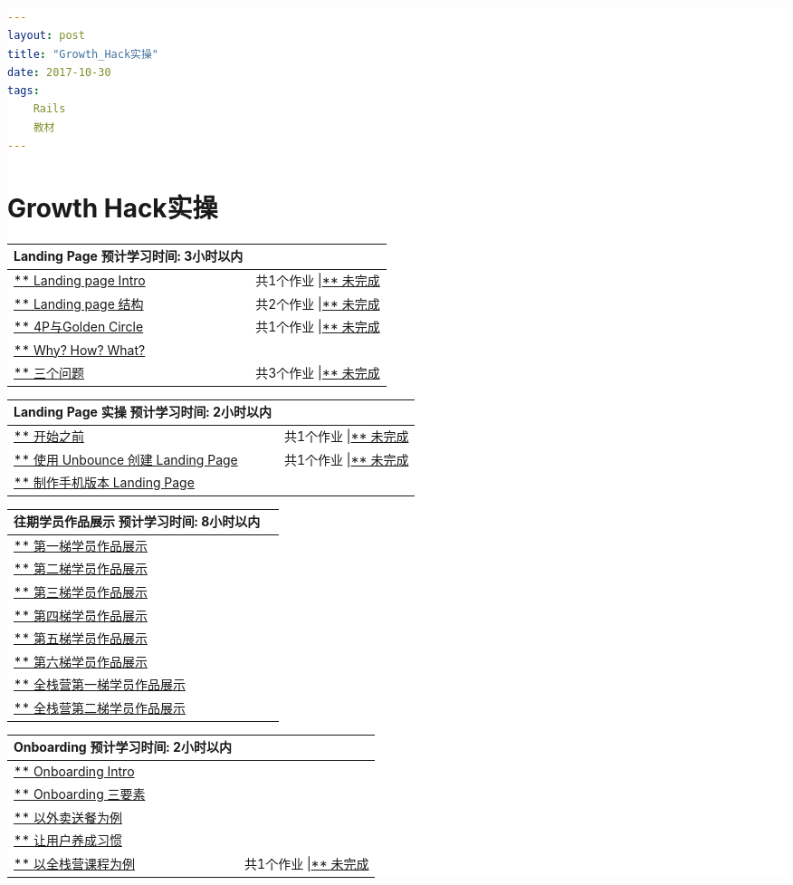 ```yaml
---
layout: post
title: "Growth_Hack实操"
date: 2017-10-30
tags:
    Rails
    教材
---
```

# Growth Hack实操

| Landing Page 预计学习时间: 3小时以内               |                                          |
| ---------------------------------------- | ---------------------------------------- |
| [**  Landing page Intro](https://fullstack.xinshengdaxue.com/posts/490) | 共1个作业 \|[** 未完成](https://fullstack.xinshengdaxue.com/posts/490#task) |
| [**  Landing page 结构](https://fullstack.xinshengdaxue.com/posts/491) | 共2个作业 \|[** 未完成](https://fullstack.xinshengdaxue.com/posts/491#task) |
| [**  4P与Golden Circle](https://fullstack.xinshengdaxue.com/posts/492) | 共1个作业 \|[** 未完成](https://fullstack.xinshengdaxue.com/posts/492#task) |
| [**  Why? How? What?](https://fullstack.xinshengdaxue.com/posts/493) |                                          |
| [**  三个问题](https://fullstack.xinshengdaxue.com/posts/494) | 共3个作业 \|[** 未完成](https://fullstack.xinshengdaxue.com/posts/494#task) |

| Landing Page 实操 预计学习时间: 2小时以内            |                                          |
| ---------------------------------------- | ---------------------------------------- |
| [**  开始之前](https://fullstack.xinshengdaxue.com/posts/496) | 共1个作业 \|[** 未完成](https://fullstack.xinshengdaxue.com/posts/496#task) |
| [**  使用 Unbounce 创建 Landing Page](https://fullstack.xinshengdaxue.com/posts/488) | 共1个作业 \|[** 未完成](https://fullstack.xinshengdaxue.com/posts/488#task) |
| [**  制作手机版本 Landing Page](https://fullstack.xinshengdaxue.com/posts/489) |                                          |

| 往期学员作品展示 预计学习时间: 8小时以内                   |      |
| ---------------------------------------- | ---- |
| [**  第一梯学员作品展示](https://fullstack.xinshengdaxue.com/posts/497) |      |
| [**  第二梯学员作品展示](https://fullstack.xinshengdaxue.com/posts/498) |      |
| [**  第三梯学员作品展示](https://fullstack.xinshengdaxue.com/posts/499) |      |
| [**  第四梯学员作品展示](https://fullstack.xinshengdaxue.com/posts/500) |      |
| [**  第五梯学员作品展示](https://fullstack.xinshengdaxue.com/posts/501) |      |
| [**  第六梯学员作品展示](https://fullstack.xinshengdaxue.com/posts/502) |      |
| [**  全栈营第一梯学员作品展示](https://fullstack.xinshengdaxue.com/posts/503) |      |
| [**  全栈营第二梯学员作品展示](https://fullstack.xinshengdaxue.com/posts/504) |      |

| Onboarding 预计学习时间: 2小时以内                 |                                          |
| ---------------------------------------- | ---------------------------------------- |
| [**  Onboarding Intro](https://fullstack.xinshengdaxue.com/posts/795) |                                          |
| [**  Onboarding 三要素](https://fullstack.xinshengdaxue.com/posts/796) |                                          |
| [**  以外卖送餐为例](https://fullstack.xinshengdaxue.com/posts/797) |                                          |
| [**  让用户养成习惯](https://fullstack.xinshengdaxue.com/posts/798) |                                          |
| [**  以全栈营课程为例](https://fullstack.xinshengdaxue.com/posts/799) | 共1个作业 \|[** 未完成](https://fullstack.xinshengdaxue.com/posts/799#task) |
